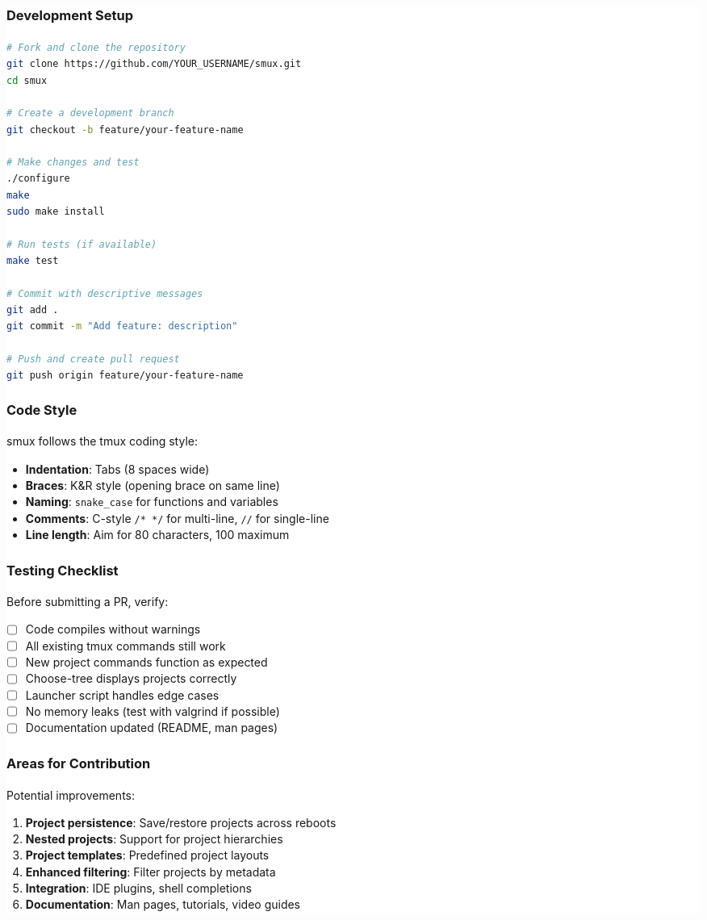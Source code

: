 ### Development Setup

```bash
# Fork and clone the repository
git clone https://github.com/YOUR_USERNAME/smux.git
cd smux

# Create a development branch
git checkout -b feature/your-feature-name

# Make changes and test
./configure
make
sudo make install

# Run tests (if available)
make test

# Commit with descriptive messages
git add .
git commit -m "Add feature: description"

# Push and create pull request
git push origin feature/your-feature-name
```

### Code Style

smux follows the tmux coding style:

- **Indentation**: Tabs (8 spaces wide)
- **Braces**: K&R style (opening brace on same line)
- **Naming**: `snake_case` for functions and variables
- **Comments**: C-style `/* */` for multi-line, `//` for single-line
- **Line length**: Aim for 80 characters, 100 maximum

### Testing Checklist

Before submitting a PR, verify:

- [ ] Code compiles without warnings
- [ ] All existing tmux commands still work
- [ ] New project commands function as expected
- [ ] Choose-tree displays projects correctly
- [ ] Launcher script handles edge cases
- [ ] No memory leaks (test with valgrind if possible)
- [ ] Documentation updated (README, man pages)

### Areas for Contribution

Potential improvements:

1. **Project persistence**: Save/restore projects across reboots
2. **Nested projects**: Support for project hierarchies
3. **Project templates**: Predefined project layouts
4. **Enhanced filtering**: Filter projects by metadata
5. **Integration**: IDE plugins, shell completions
6. **Documentation**: Man pages, tutorials, video guides
